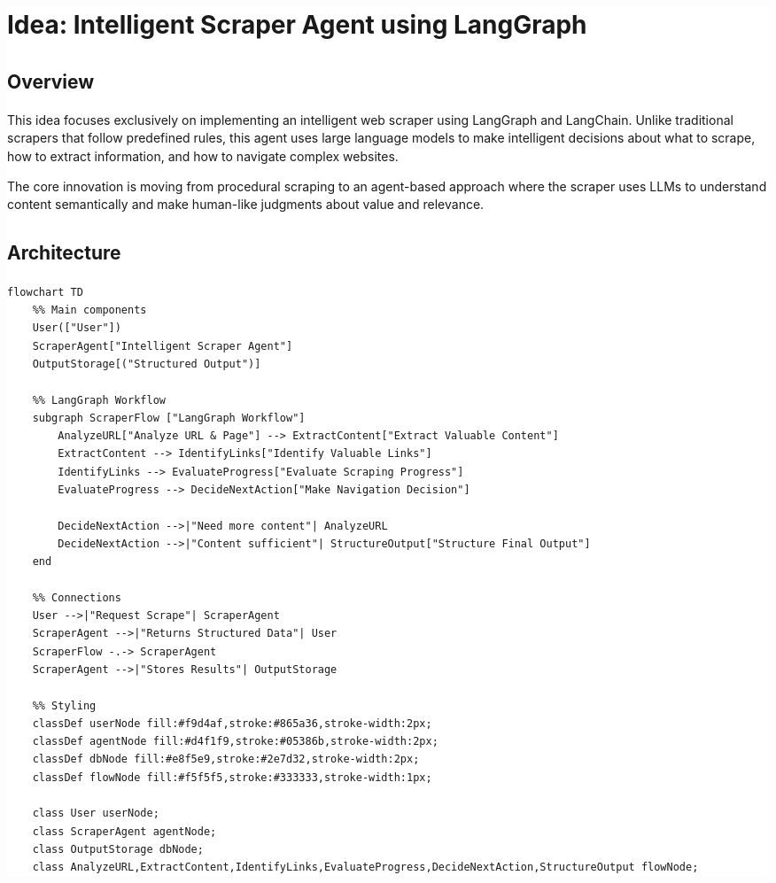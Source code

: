 # Idea: Intelligent Scraper Agent using LangGraph

## Overview

This idea focuses exclusively on implementing an intelligent web scraper using LangGraph and LangChain. Unlike traditional scrapers that follow predefined rules, this agent uses large language models to make intelligent decisions about what to scrape, how to extract information, and how to navigate complex websites.

The core innovation is moving from procedural scraping to an agent-based approach where the scraper uses LLMs to understand content semantically and make human-like judgments about value and relevance.

## Architecture

```mermaid
flowchart TD
    %% Main components
    User(["User"])
    ScraperAgent["Intelligent Scraper Agent"]
    OutputStorage[("Structured Output")]
    
    %% LangGraph Workflow
    subgraph ScraperFlow ["LangGraph Workflow"]
        AnalyzeURL["Analyze URL & Page"] --> ExtractContent["Extract Valuable Content"]
        ExtractContent --> IdentifyLinks["Identify Valuable Links"]
        IdentifyLinks --> EvaluateProgress["Evaluate Scraping Progress"]
        EvaluateProgress --> DecideNextAction["Make Navigation Decision"]
        
        DecideNextAction -->|"Need more content"| AnalyzeURL
        DecideNextAction -->|"Content sufficient"| StructureOutput["Structure Final Output"]
    end
    
    %% Connections
    User -->|"Request Scrape"| ScraperAgent
    ScraperAgent -->|"Returns Structured Data"| User
    ScraperFlow -.-> ScraperAgent
    ScraperAgent -->|"Stores Results"| OutputStorage
    
    %% Styling
    classDef userNode fill:#f9d4af,stroke:#865a36,stroke-width:2px;
    classDef agentNode fill:#d4f1f9,stroke:#05386b,stroke-width:2px;
    classDef dbNode fill:#e8f5e9,stroke:#2e7d32,stroke-width:2px;
    classDef flowNode fill:#f5f5f5,stroke:#333333,stroke-width:1px;
    
    class User userNode;
    class ScraperAgent agentNode;
    class OutputStorage dbNode;
    class AnalyzeURL,ExtractContent,IdentifyLinks,EvaluateProgress,DecideNextAction,StructureOutput flowNode;
```
